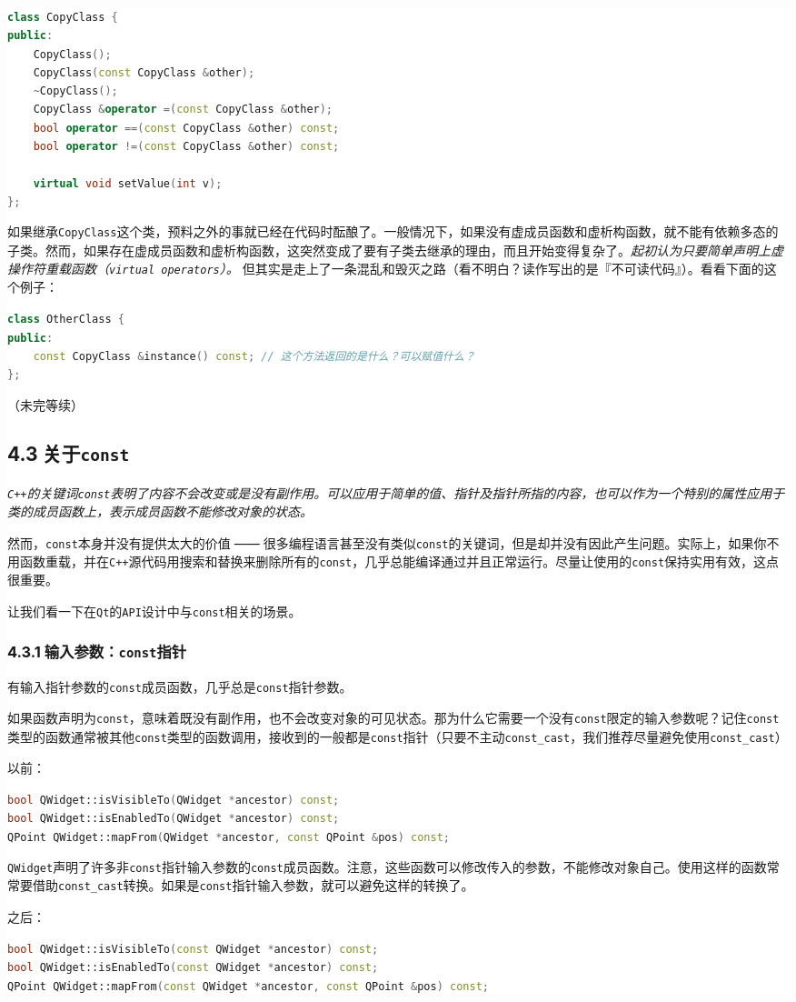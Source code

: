 ```cpp
class CopyClass {
public:
    CopyClass();
    CopyClass(const CopyClass &other);
    ~CopyClass();
    CopyClass &operator =(const CopyClass &other);
    bool operator ==(const CopyClass &other) const;
    bool operator !=(const CopyClass &other) const;

    virtual void setValue(int v);
};
```

如果继承`CopyClass`这个类，预料之外的事就已经在代码时酝酿了。一般情况下，如果没有虚成员函数和虚析构函数，就不能有依赖多态的子类。然而，如果存在虚成员函数和虚析构函数，这突然变成了要有子类去继承的理由，而且开始变得复杂了。_起初认为只要简单声明上虚操作符重载函数（`virtual operators`）。_ 但其实是走上了一条混乱和毁灭之路（看不明白？读作写出的是『不可读代码』）。看看下面的这个例子：

```cpp
class OtherClass {
public:
    const CopyClass &instance() const; // 这个方法返回的是什么？可以赋值什么？
};
```

（未完等续）

## 4.3 关于`const`

_`C++`的关键词`const`表明了内容不会改变或是没有副作用。可以应用于简单的值、指针及指针所指的内容，也可以作为一个特别的属性应用于类的成员函数上，表示成员函数不能修改对象的状态。_

然而，`const`本身并没有提供太大的价值 —— 很多编程语言甚至没有类似`const`的关键词，但是却并没有因此产生问题。实际上，如果你不用函数重载，并在`C++`源代码用搜索和替换来删除所有的`const`，几乎总能编译通过并且正常运行。尽量让使用的`const`保持实用有效，这点很重要。

让我们看一下在`Qt`的`API`设计中与`const`相关的场景。

### 4.3.1 输入参数：`const`指针

有输入指针参数的`const`成员函数，几乎总是`const`指针参数。

如果函数声明为`const`，意味着既没有副作用，也不会改变对象的可见状态。那为什么它需要一个没有`const`限定的输入参数呢？记住`const`类型的函数通常被其他`const`类型的函数调用，接收到的一般都是`const`指针（只要不主动`const_cast`，我们推荐尽量避免使用`const_cast`）

以前：

```cpp
bool QWidget::isVisibleTo(QWidget *ancestor) const;
bool QWidget::isEnabledTo(QWidget *ancestor) const;
QPoint QWidget::mapFrom(QWidget *ancestor, const QPoint &pos) const;
```

`QWidget`声明了许多非`const`指针输入参数的`const`成员函数。注意，这些函数可以修改传入的参数，不能修改对象自己。使用这样的函数常常要借助`const_cast`转换。如果是`const`指针输入参数，就可以避免这样的转换了。

之后：

```cpp
bool QWidget::isVisibleTo(const QWidget *ancestor) const;
bool QWidget::isEnabledTo(const QWidget *ancestor) const;
QPoint QWidget::mapFrom(const QWidget *ancestor, const QPoint &pos) const;
```

